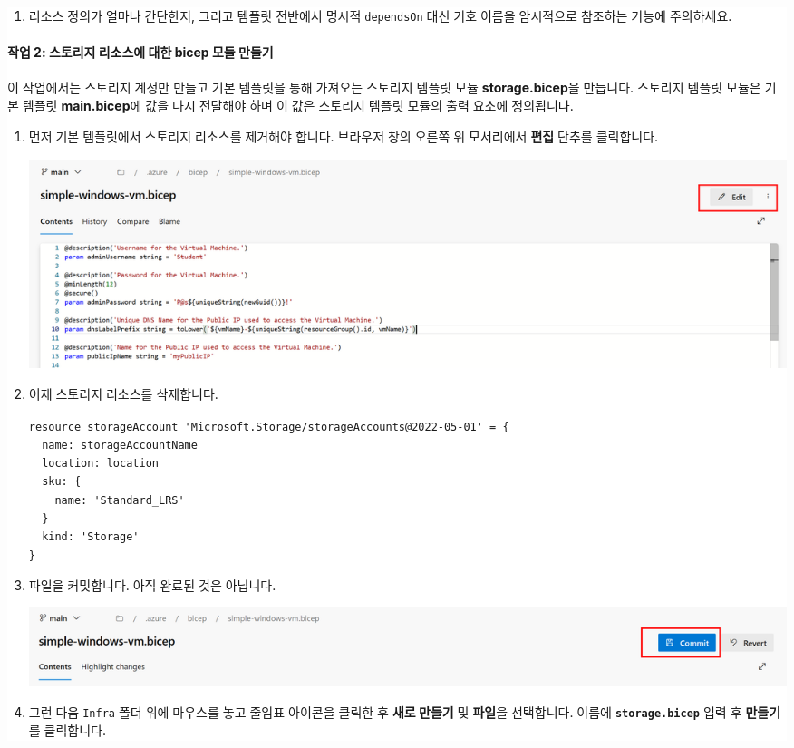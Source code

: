 1. 리소스 정의가 얼마나 간단한지, 그리고 템플릿 전반에서 명시적 `dependsOn` 대신 기호 이름을 암시적으로 참조하는 기능에 주의하세요.

#### 작업 2: 스토리지 리소스에 대한 bicep 모듈 만들기

이 작업에서는 스토리지 계정만 만들고 기본 템플릿을 통해 가져오는 스토리지 템플릿 모듈 **storage.bicep**을 만듭니다. 스토리지 템플릿 모듈은 기본 템플릿 **main.bicep**에 값을 다시 전달해야 하며 이 값은 스토리지 템플릿 모듈의 출력 요소에 정의됩니다.

1. 먼저 기본 템플릿에서 스토리지 리소스를 제거해야 합니다. 브라우저 창의 오른쪽 위 모서리에서 **편집** 단추를 클릭합니다.

   ![파이프라인 편집 버튼의 스크린샷.](./images/m06/edit.png)

1. 이제 스토리지 리소스를 삭제합니다.

   ```bicep
   resource storageAccount 'Microsoft.Storage/storageAccounts@2022-05-01' = {
     name: storageAccountName
     location: location
     sku: {
       name: 'Standard_LRS'
     }
     kind: 'Storage'
   }
   ```

1. 파일을 커밋합니다. 아직 완료된 것은 아닙니다.

   ![파일 커밋 버튼 스크린샷.](./images/m06/commit.png)

1. 그런 다음 `Infra` 폴더 위에 마우스를 놓고 줄임표 아이콘을 클릭한 후 **새로 만들기** 및 **파일**을 선택합니다. 이름에 **`storage.bicep`** 입력 후 **만들기**를 클릭합니다.
